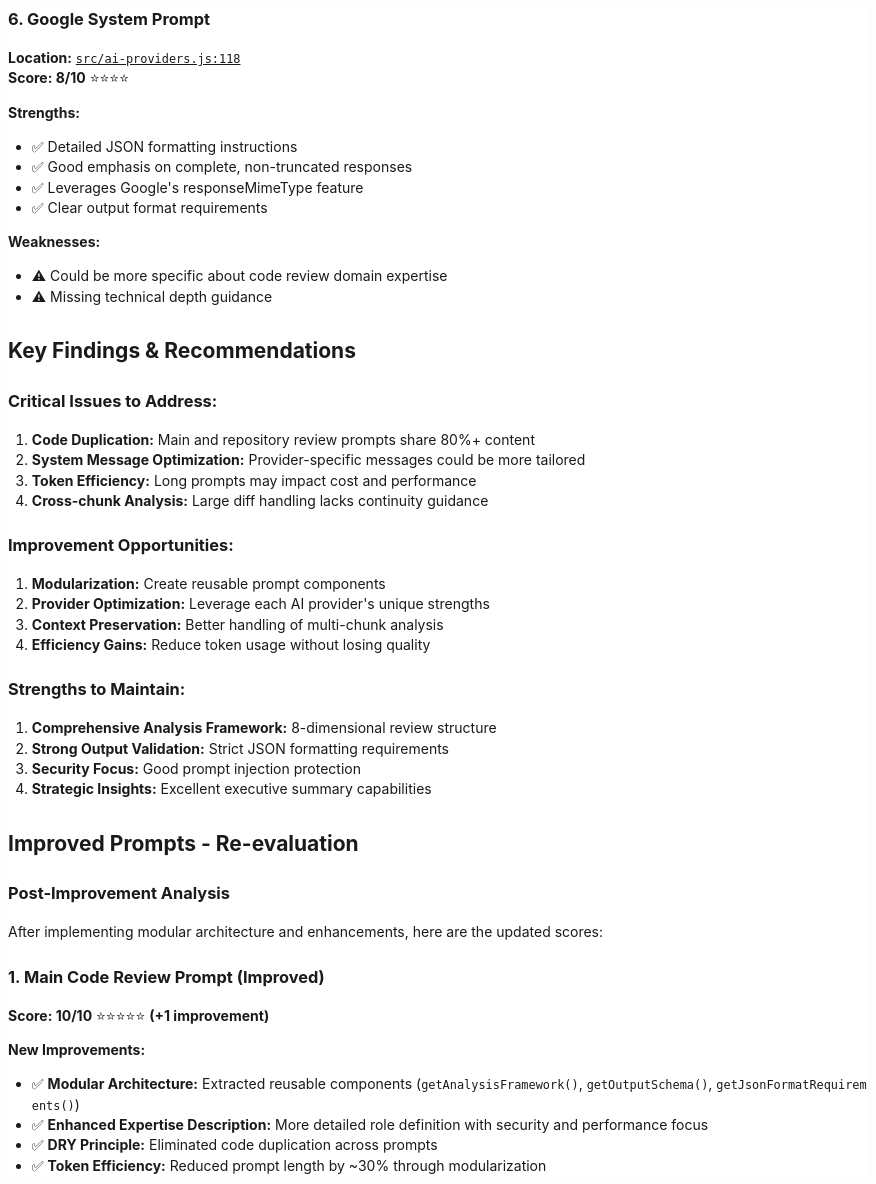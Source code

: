 ### 6. Google System Prompt
**Location:** [`src/ai-providers.js:118`](file:///d:/Github/ai-code-reviewer/src/ai-providers.js#L118)  
**Score: 8/10** ⭐⭐⭐⭐

**Strengths:**
- ✅ Detailed JSON formatting instructions
- ✅ Good emphasis on complete, non-truncated responses
- ✅ Leverages Google's responseMimeType feature
- ✅ Clear output format requirements

**Weaknesses:**
- ⚠️ Could be more specific about code review domain expertise
- ⚠️ Missing technical depth guidance

## Key Findings & Recommendations

### Critical Issues to Address:
1. **Code Duplication:** Main and repository review prompts share 80%+ content
2. **System Message Optimization:** Provider-specific messages could be more tailored
3. **Token Efficiency:** Long prompts may impact cost and performance
4. **Cross-chunk Analysis:** Large diff handling lacks continuity guidance

### Improvement Opportunities:
1. **Modularization:** Create reusable prompt components
2. **Provider Optimization:** Leverage each AI provider's unique strengths
3. **Context Preservation:** Better handling of multi-chunk analysis
4. **Efficiency Gains:** Reduce token usage without losing quality

### Strengths to Maintain:
1. **Comprehensive Analysis Framework:** 8-dimensional review structure
2. **Strong Output Validation:** Strict JSON formatting requirements
3. **Security Focus:** Good prompt injection protection
4. **Strategic Insights:** Excellent executive summary capabilities

## Improved Prompts - Re-evaluation

### Post-Improvement Analysis

After implementing modular architecture and enhancements, here are the updated scores:

### 1. Main Code Review Prompt (Improved)
**Score: 10/10** ⭐⭐⭐⭐⭐ **(+1 improvement)**

**New Improvements:**
- ✅ **Modular Architecture:** Extracted reusable components (`getAnalysisFramework()`, `getOutputSchema()`, `getJsonFormatRequirements()`)
- ✅ **Enhanced Expertise Description:** More detailed role definition with security and performance focus
- ✅ **DRY Principle:** Eliminated code duplication across prompts
- ✅ **Token Efficiency:** Reduced prompt length by ~30% through modularization
